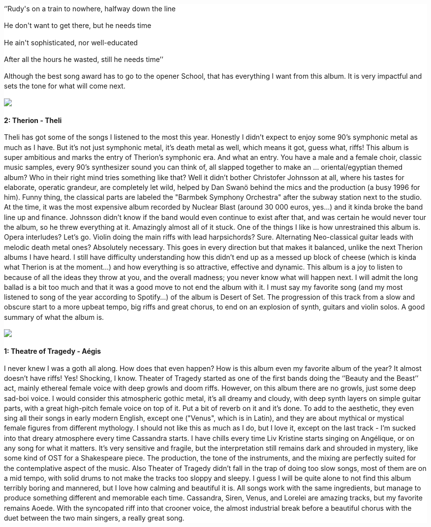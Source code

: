 ‘’Rudy's on a train to nowhere, halfway down the line

He don't want to get there, but he needs time

He ain't sophisticated, nor well-educated

After all the hours he wasted, still he needs time’’

Although the best song award has to go to the opener School, that has everything I want from this album. It is very impactful and sets the tone for what will come next. 

![](img/posts/theli.png)

**2: Therion - Theli**

Theli has got some of the songs I listened to the most this year. Honestly I didn’t expect to enjoy some 90’s symphonic metal as much as I have. But it’s not just symphonic metal, it’s death metal as well, which means it got, guess what, riffs! This album is super ambitious and marks the entry of Therion’s symphonic era. And what an entry. You have a male and a female choir, classic music samples, every 90’s synthesizer sound you can think of, all slapped together to make an … oriental/egyptian themed album? Who in their right mind tries something like that? Well it didn’t bother Christofer Johnsson at all, where his tastes for elaborate, operatic grandeur, are completely let wild, helped by Dan Swanö behind the mics and the production (a busy 1996 for him). Funny thing, the classical parts are labeled the "Barmbek Symphony Orchestra" after the subway station next to the studio. At the time, it was the most expensive album recorded by Nuclear Blast (around 30 000 euros, yes…) and it kinda broke the band line up and finance. Johnsson didn’t know if the band would even continue to exist after that, and was certain he would never tour the album, so he threw everything at it. Amazingly almost all of it stuck. One of the things I like is how unrestrained this album is. Opera interludes? Let’s go. Violin doing the main riffs with lead harpsichords? Sure. Alternating Neo-classical guitar leads with melodic death metal ones? Absolutely necessary. This goes in every direction but that makes it balanced, unlike the next Therion albums I have heard. I still have difficulty understanding how this didn’t end up as a messed up block of cheese (which is kinda what Therion is at the moment…) and how everything is so attractive, effective and dynamic. This album is a joy to listen to because of all the ideas they throw at you, and the overall madness; you never know what will happen next. I will admit the long ballad is a bit too much and that it was a good move to not end the album with it. I must say my favorite song (and my most listened to song of the year according to Spotify…) of the album is Desert of Set. The progression of this track from a slow and obscure start to a more upbeat tempo, big riffs and great chorus, to end on an explosion of synth, guitars and violin solos. A good summary of what the album is. 

![](img/posts/aegis.png)

**1: Theatre of Tragedy - Aégis**

I never knew I was a goth all along. How does that even happen? How is this album even my favorite album of the year? It almost doesn’t have riffs! Yes! Shocking, I know. Theater of Tragedy started as one of the first bands doing the ‘’Beauty and the Beast’’ act, mainly ethereal female voice with deep growls and doom riffs. However, on this album there are no growls, just some deep sad-boi voice. I would consider this atmospheric gothic metal, it’s all dreamy and cloudy, with deep synth layers on simple guitar parts, with a great high-pitch female voice on top of it. Put a bit of reverb on it and it’s done. To add to the aesthetic, they even sing all their songs in early modern English, except one ("Venus", which is in Latin), and they are about mythical or mystical female figures from different mythology. I should not like this as much as I do, but I love it, except on the last track - I’m sucked into that dreary atmosphere every time Cassandra starts. I have chills every time Liv Kristine starts singing on Angélique, or on any song for what it matters. It’s very sensitive and fragile, but the interpretation still remains dark and shrouded in mystery, like some kind of OST for a Shakespeare piece. The production, the tone of the instruments, and the mixing are perfectly suited for the contemplative aspect of the music. Also Theater of Tragedy didn’t fall in the trap of doing too slow songs, most of them are on a mid tempo, with solid drums to not make the tracks too sloppy and sleepy. I guess I will be quite alone to not find this album terribly boring and mannered, but I love how calming and beautiful it is. All songs work with the same ingredients, but manage to produce something different and memorable each time. Cassandra, Siren, Venus, and Lorelei are amazing tracks, but my favorite remains Aoede. With the syncopated riff into that crooner voice, the almost industrial break before a beautiful chorus with the duet between the two main singers, a really great song. 
